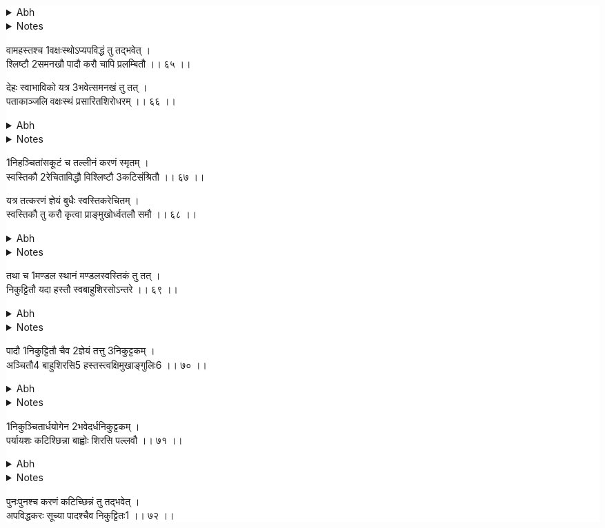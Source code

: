 <details><summary>Abh</summary></details>

<details><summary>Notes</summary></details>

<pb n="098"/>

वामहस्तश्च 1वक्षःस्थोऽप्यपविद्धं तु तद्भवेत् ।  
श्लिष्टौ 2समनखौ पादौ करौ चापि प्रलम्बितौ ।। ६५ ।।  


देहः स्वाभाविको यत्र 3भवेत्समनखं तु तत् ।  
पताकाञ्जलि वक्षःस्थं प्रसारितशिरोधरम् ।। ६६ ।।  

<details><summary>Abh</summary></details>

<details><summary>Notes</summary></details>

<pb n="099"/>

1निहञ्चितांसकूटं च तल्लीनं करणं स्मृतम् ।  
स्वस्तिकौ 2रेचिताविद्धौ विश्लिष्टौ 3कटिसंश्रितौ ।। ६७ ।।  


यत्र तत्करणं ज्ञेयं बुधैः स्वस्तिकरेचितम् ।  
स्वस्तिकौ तु करौ कृत्वा प्राङ्मुखोर्ध्वतलौ समौ ।। ६८ ।।  

<details><summary>Abh</summary></details>

<details><summary>Notes</summary></details>

<pb n="100"/>

तथा च 1मण्डल स्थानं मण्डलस्वस्तिकं तु तत् ।  
निकुट्टितौ यदा हस्तौ स्वबाहुशिरसोऽन्तरे ।। ६९ ।।  

<details><summary>Abh</summary></details>

<details><summary>Notes</summary></details>
</section>
</report>

<pb n="101"/>

पादौ 1निकुट्टितौ चैव 2ज्ञेयं तत्तु 3निकुट्टकम् ।  
अञ्चितौ4 बाहुशिरसि5 हस्तस्त्वक्षिमुखाङ्गुलिः6 ।। ७० ।।  

<details><summary>Abh</summary></details>

<details><summary>Notes</summary></details>

<pb n="102"/>

1निकुञ्चितार्धयोगेन 2भवेदर्धनिकुट्टकम् ।  
पर्यायशः कटिश्छिन्ना बाह्वोः शिरसि पल्लवौ ।। ७१ ।।  

<details><summary>Abh</summary></details>

<details><summary>Notes</summary></details>

<pb n="103"/>

पुनःपुनश्च करणं कटिच्छिन्नं तु तद्भवेत् ।  
अपविद्धकरः सूच्या पादश्चैव निकुट्टितः1 ।। ७२ ।।  
